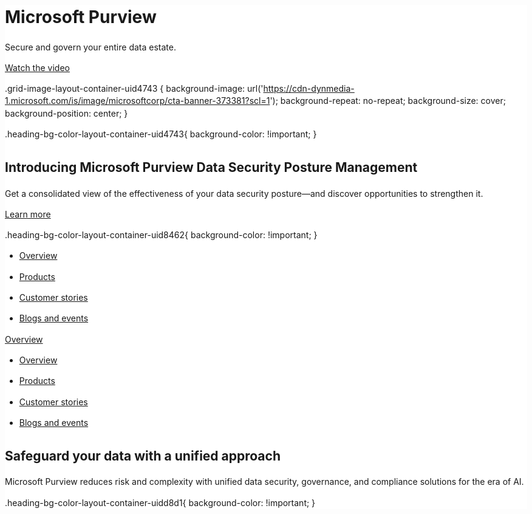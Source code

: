 # Microsoft Purview

Secure and govern your entire data estate.

[Watch the video](https://go.microsoft.com/fwlink/p/?linkid=2236827&clcid=0x409&culture=en-us&country=us)

.grid-image-layout-container-uid4743 { background-image: url('https://cdn-dynmedia-1.microsoft.com/is/image/microsoftcorp/cta-banner-373381?scl=1'); background-repeat: no-repeat; background-size: cover; background-position: center; }

.heading-bg-color-layout-container-uid4743{ background-color: !important; }

## Introducing Microsoft Purview Data Security Posture Management

Get a consolidated view of the effectiveness of your data security posture—and discover opportunities to strengthen it.

[Learn more](https://go.microsoft.com/fwlink/?linkid=2296040&clcid=0x409&culture=en-us&country=us)

.heading-bg-color-layout-container-uid8462{ background-color: !important; }

- [Overview](https://www.microsoft.com/en-us/security/business/microsoft-purview#areaheading-uida60c)
    
- [Products](https://www.microsoft.com/en-us/security/business/microsoft-purview#areaheading-oca579)
    
- [Customer stories](https://www.microsoft.com/en-us/security/business/microsoft-purview#areaheading-uid7757)
    
- [Blogs and events](https://www.microsoft.com/en-us/security/business/microsoft-purview#areaheading-oc6dff)
    

[Overview](javascript:void\(0\))

- [Overview](https://www.microsoft.com/en-us/security/business/microsoft-purview#areaheading-uida60c)
    
- [Products](https://www.microsoft.com/en-us/security/business/microsoft-purview#areaheading-oca579)
    
- [Customer stories](https://www.microsoft.com/en-us/security/business/microsoft-purview#areaheading-uid7757)
    
- [Blogs and events](https://www.microsoft.com/en-us/security/business/microsoft-purview#areaheading-oc6dff)
    

## Safeguard your data with a unified approach

Microsoft Purview reduces risk and complexity with unified data security, governance, and compliance solutions for the era of AI.

.heading-bg-color-layout-container-uidd8d1{ background-color: !important; }
